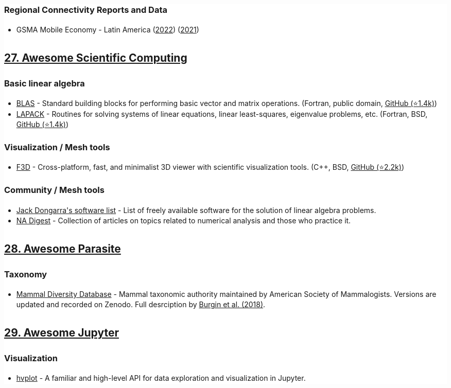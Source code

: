 ### Regional Connectivity Reports and Data

*   GSMA Mobile Economy - Latin America ([2022](https://www.gsma.com/mobileeconomy/wp-content/uploads/2022/11/GSMA_LATAM_ME2022_R_Web.pdf)) ([2021](https://www.gsma.com/mobileeconomy/wp-content/uploads/2021/11/GSMA_ME_LATAM_2021.pdf))

## [27. Awesome Scientific Computing](/content/nschloe/awesome-scientific-computing/week/README.md)

### Basic linear algebra

*   [BLAS](https://netlib.org/blas/) - Standard building blocks for performing basic vector and matrix operations.
    (Fortran, public domain, [GitHub (⭐1.4k)](https://github.com/Reference-LAPACK/lapack/tree/master/BLAS))
*   [LAPACK](https://netlib.org/lapack/) - Routines for solving systems of linear equations, linear least-squares, eigenvalue problems, etc.
    (Fortran, BSD, [GitHub (⭐1.4k)](https://github.com/Reference-LAPACK/lapack))

### Visualization / Mesh tools

*   [F3D](https://f3d.app/) - Cross-platform, fast, and minimalist 3D viewer with scientific visualization tools.
    (C++, BSD, [GitHub (⭐2.2k)](https://github.com/f3d-app/f3d))

### Community / Mesh tools

*   [Jack Dongarra's software list](https://netlib.org/utk/people/JackDongarra/la-sw.html) - List of freely available software for the solution of linear algebra problems.
*   [NA Digest](https://netlib.org/na-digest-html/) - Collection of articles on topics related to numerical analysis and those who practice it.

## [28. Awesome Parasite](/content/ecohealthalliance/awesome-parasite/week/README.md)

### Taxonomy

*   [Mammal Diversity Database](https://www.mammaldiversity.org/) - Mammal taxonomic authority maintained by American Society of Mammalogists. Versions are updated and recorded on Zenodo. Full desrciption by [Burgin et al. (2018)](https://academic.oup.com/jmammal/article/99/1/1/4834091?login=false).

## [29. Awesome Jupyter](/content/markusschanta/awesome-jupyter/week/README.md)

### Visualization

*   [hvplot](https://hvplot.holoviz.org/) - A familiar and high-level API for data exploration and visualization in Jupyter.
